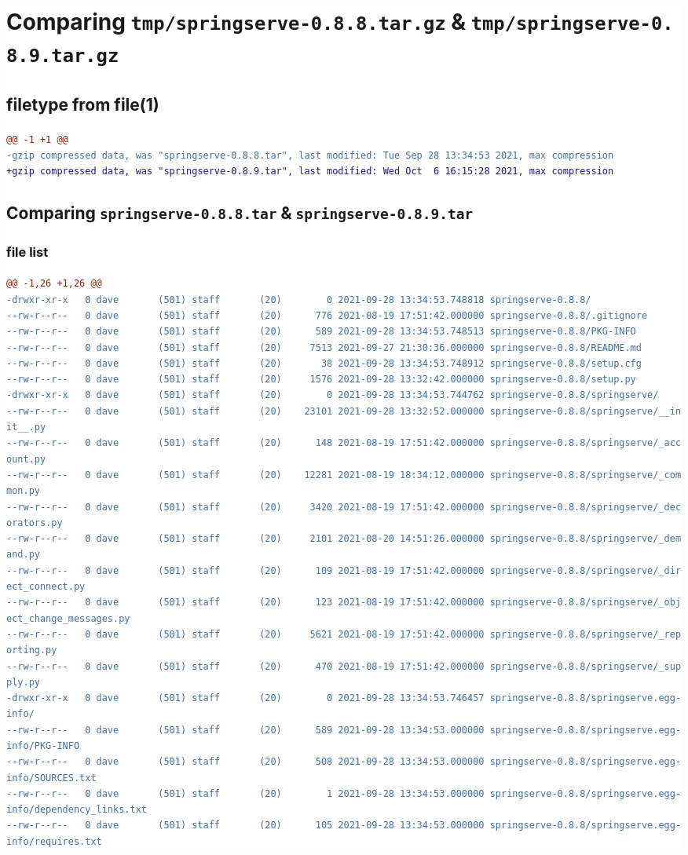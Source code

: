 # Comparing `tmp/springserve-0.8.8.tar.gz` & `tmp/springserve-0.8.9.tar.gz`

## filetype from file(1)

```diff
@@ -1 +1 @@
-gzip compressed data, was "springserve-0.8.8.tar", last modified: Tue Sep 28 13:34:53 2021, max compression
+gzip compressed data, was "springserve-0.8.9.tar", last modified: Wed Oct  6 16:15:28 2021, max compression
```

## Comparing `springserve-0.8.8.tar` & `springserve-0.8.9.tar`

### file list

```diff
@@ -1,26 +1,26 @@
-drwxr-xr-x   0 dave       (501) staff       (20)        0 2021-09-28 13:34:53.748818 springserve-0.8.8/
--rw-r--r--   0 dave       (501) staff       (20)      776 2021-08-19 17:51:42.000000 springserve-0.8.8/.gitignore
--rw-r--r--   0 dave       (501) staff       (20)      589 2021-09-28 13:34:53.748513 springserve-0.8.8/PKG-INFO
--rw-r--r--   0 dave       (501) staff       (20)     7513 2021-09-27 21:30:36.000000 springserve-0.8.8/README.md
--rw-r--r--   0 dave       (501) staff       (20)       38 2021-09-28 13:34:53.748912 springserve-0.8.8/setup.cfg
--rw-r--r--   0 dave       (501) staff       (20)     1576 2021-09-28 13:32:42.000000 springserve-0.8.8/setup.py
-drwxr-xr-x   0 dave       (501) staff       (20)        0 2021-09-28 13:34:53.744762 springserve-0.8.8/springserve/
--rw-r--r--   0 dave       (501) staff       (20)    23101 2021-09-28 13:32:52.000000 springserve-0.8.8/springserve/__init__.py
--rw-r--r--   0 dave       (501) staff       (20)      148 2021-08-19 17:51:42.000000 springserve-0.8.8/springserve/_account.py
--rw-r--r--   0 dave       (501) staff       (20)    12281 2021-08-19 18:34:12.000000 springserve-0.8.8/springserve/_common.py
--rw-r--r--   0 dave       (501) staff       (20)     3420 2021-08-19 17:51:42.000000 springserve-0.8.8/springserve/_decorators.py
--rw-r--r--   0 dave       (501) staff       (20)     2101 2021-08-20 14:51:26.000000 springserve-0.8.8/springserve/_demand.py
--rw-r--r--   0 dave       (501) staff       (20)      109 2021-08-19 17:51:42.000000 springserve-0.8.8/springserve/_direct_connect.py
--rw-r--r--   0 dave       (501) staff       (20)      123 2021-08-19 17:51:42.000000 springserve-0.8.8/springserve/_object_change_messages.py
--rw-r--r--   0 dave       (501) staff       (20)     5621 2021-08-19 17:51:42.000000 springserve-0.8.8/springserve/_reporting.py
--rw-r--r--   0 dave       (501) staff       (20)      470 2021-08-19 17:51:42.000000 springserve-0.8.8/springserve/_supply.py
-drwxr-xr-x   0 dave       (501) staff       (20)        0 2021-09-28 13:34:53.746457 springserve-0.8.8/springserve.egg-info/
--rw-r--r--   0 dave       (501) staff       (20)      589 2021-09-28 13:34:53.000000 springserve-0.8.8/springserve.egg-info/PKG-INFO
--rw-r--r--   0 dave       (501) staff       (20)      508 2021-09-28 13:34:53.000000 springserve-0.8.8/springserve.egg-info/SOURCES.txt
--rw-r--r--   0 dave       (501) staff       (20)        1 2021-09-28 13:34:53.000000 springserve-0.8.8/springserve.egg-info/dependency_links.txt
--rw-r--r--   0 dave       (501) staff       (20)      105 2021-09-28 13:34:53.000000 springserve-0.8.8/springserve.egg-info/requires.txt
```